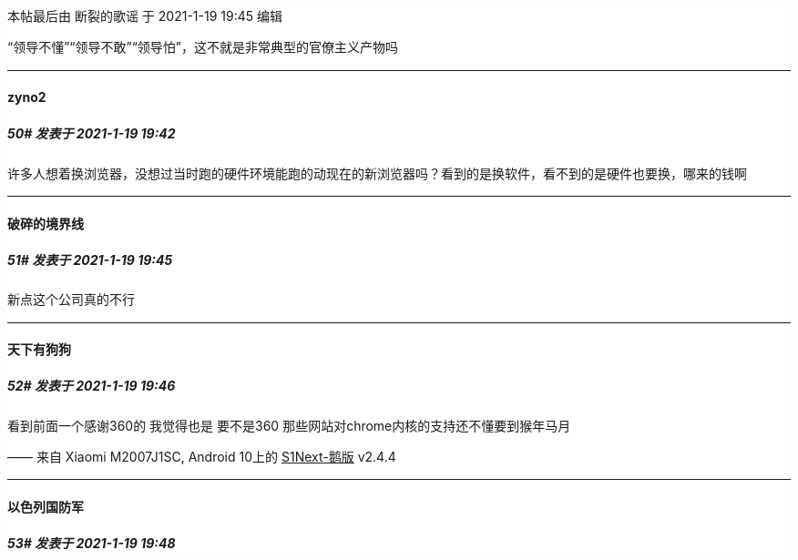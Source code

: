 

 本帖最后由 断裂的歌谣 于 2021-1-19 19:45 编辑 

“领导不懂”“领导不敢”“领导怕”，这不就是非常典型的官僚主义产物吗







*****

####  zyno2  
##### 50#       发表于 2021-1-19 19:42




许多人想着换浏览器，没想过当时跑的硬件环境能跑的动现在的新浏览器吗？看到的是换软件，看不到的是硬件也要换，哪来的钱啊







*****

####  破碎的境界线  
##### 51#       发表于 2021-1-19 19:45




新点这个公司真的不行







*****

####  天下有狗狗  
##### 52#       发表于 2021-1-19 19:46




看到前面一个感谢360的
我觉得也是
要不是360 那些网站对chrome内核的支持还不懂要到猴年马月

—— 来自 Xiaomi M2007J1SC, Android 10上的 [S1Next-鹅版](https://github.com/ykrank/S1-Next/releases) v2.4.4







*****

####  以色列国防军  
##### 53#       发表于 2021-1-19 19:48

